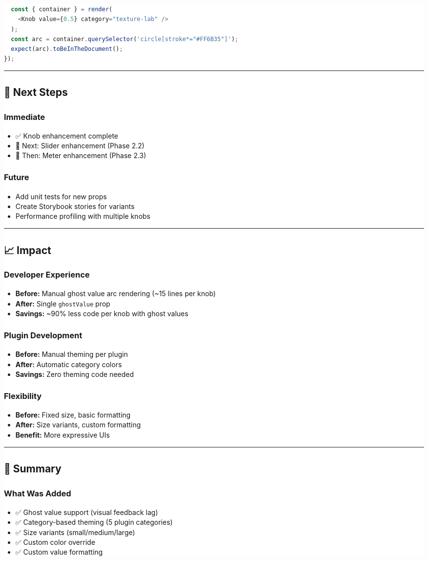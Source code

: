 ```javascript
  const { container } = render(
    <Knob value={0.5} category="texture-lab" />
  );
  const arc = container.querySelector('circle[stroke*="#FF6B35"]');
  expect(arc).toBeInTheDocument();
});
```

---

## 🚀 Next Steps

### Immediate
- ✅ Knob enhancement complete
- 🔄 Next: Slider enhancement (Phase 2.2)
- 🔄 Then: Meter enhancement (Phase 2.3)

### Future
- Add unit tests for new props
- Create Storybook stories for variants
- Performance profiling with multiple knobs

---

## 📈 Impact

### Developer Experience
- **Before:** Manual ghost value arc rendering (~15 lines per knob)
- **After:** Single `ghostValue` prop
- **Savings:** ~90% less code per knob with ghost values

### Plugin Development
- **Before:** Manual theming per plugin
- **After:** Automatic category colors
- **Savings:** Zero theming code needed

### Flexibility
- **Before:** Fixed size, basic formatting
- **After:** Size variants, custom formatting
- **Benefit:** More expressive UIs

---

## 📝 Summary

### What Was Added
- ✅ Ghost value support (visual feedback lag)
- ✅ Category-based theming (5 plugin categories)
- ✅ Size variants (small/medium/large)
- ✅ Custom color override
- ✅ Custom value formatting
